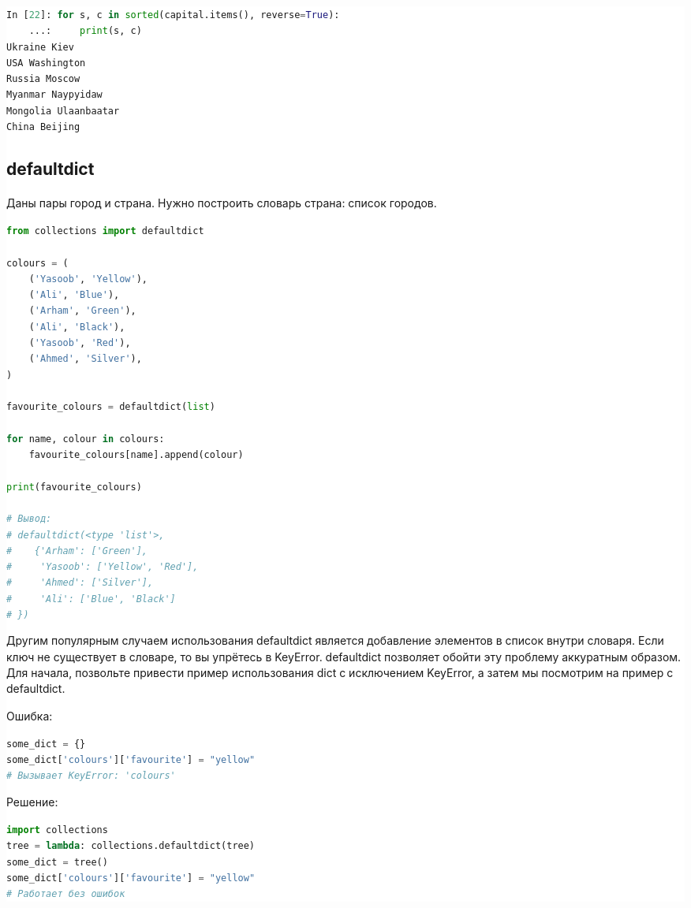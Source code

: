 ```python
In [22]: for s, c in sorted(capital.items(), reverse=True):
    ...:     print(s, c)
Ukraine Kiev
USA Washington
Russia Moscow
Myanmar Naypyidaw
Mongolia Ulaanbaatar
China Beijing
```

## defaultdict

Даны пары город и страна. Нужно построить словарь страна: список городов. 

```python
from collections import defaultdict

colours = (
    ('Yasoob', 'Yellow'),
    ('Ali', 'Blue'),
    ('Arham', 'Green'),
    ('Ali', 'Black'),
    ('Yasoob', 'Red'),
    ('Ahmed', 'Silver'),
)

favourite_colours = defaultdict(list)

for name, colour in colours:
    favourite_colours[name].append(colour)

print(favourite_colours)

# Вывод:
# defaultdict(<type 'list'>,
#    {'Arham': ['Green'],
#     'Yasoob': ['Yellow', 'Red'],
#     'Ahmed': ['Silver'],
#     'Ali': ['Blue', 'Black']
# })
```

Другим популярным случаем использования defaultdict является добавление элементов в список внутри словаря. Если ключ не существует в словаре, то вы упрётесь в KeyError. defaultdict позволяет обойти эту проблему аккуратным образом. Для начала, позвольте привести пример использования dict с исключением KeyError, а затем мы посмотрим на пример с defaultdict.

Ошибка:
```python
some_dict = {}
some_dict['colours']['favourite'] = "yellow"
# Вызывает KeyError: 'colours'
```
Решение:
```python
import collections
tree = lambda: collections.defaultdict(tree)
some_dict = tree()
some_dict['colours']['favourite'] = "yellow"
# Работает без ошибок
```